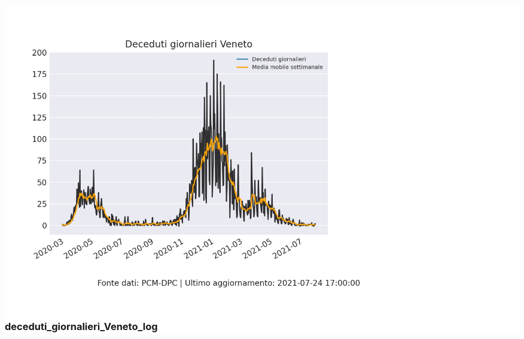 <img src="graphs/epidemia/deceduti_giornalieri_Veneto.jpg" width="600" height="500"></img>
### deceduti_giornalieri_Veneto_log